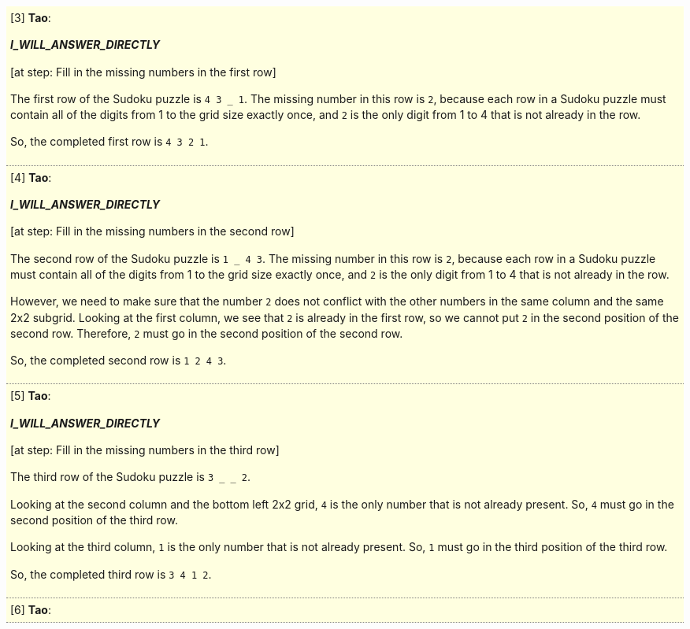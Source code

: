 <div style="background-color:lightyellow; padding: 5px; border-bottom: 1px dotted grey">
<div>[3] <b>Tao</b>:</div>

***I_WILL_ANSWER_DIRECTLY***



[at step: Fill in the missing numbers in the first row]

The first row of the Sudoku puzzle is `4 3 _ 1`. The missing number in this row is `2`, because each row in a Sudoku puzzle must contain all of the digits from 1 to the grid size exactly once, and `2` is the only digit from 1 to 4 that is not already in the row.

So, the completed first row is `4 3 2 1`.


</div>

<div style="background-color:lightyellow; padding: 5px; border-bottom: 1px dotted grey">
<div>[4] <b>Tao</b>:</div>

***I_WILL_ANSWER_DIRECTLY***



[at step: Fill in the missing numbers in the second row]

The second row of the Sudoku puzzle is `1 _ 4 3`. The missing number in this row is `2`, because each row in a Sudoku puzzle must contain all of the digits from 1 to the grid size exactly once, and `2` is the only digit from 1 to 4 that is not already in the row.

However, we need to make sure that the number `2` does not conflict with the other numbers in the same column and the same 2x2 subgrid. Looking at the first column, we see that `2` is already in the first row, so we cannot put `2` in the second position of the second row. Therefore, `2` must go in the second position of the second row.

So, the completed second row is `1 2 4 3`.


</div>

<div style="background-color:lightyellow; padding: 5px; border-bottom: 1px dotted grey">
<div>[5] <b>Tao</b>:</div>

***I_WILL_ANSWER_DIRECTLY***



[at step: Fill in the missing numbers in the third row]

The third row of the Sudoku puzzle is `3 _ _ 2`.

Looking at the second column and the bottom left 2x2 grid, `4` is the only number that is not already present. So, `4` must go in the second position of the third row.

Looking at the third column, `1` is the only number that is not already present. So, `1` must go in the third position of the third row.

So, the completed third row is `3 4 1 2`.


</div>

<div style="background-color:lightyellow; padding: 5px; border-bottom: 1px dotted grey">
<div>[6] <b>Tao</b>:</div>
